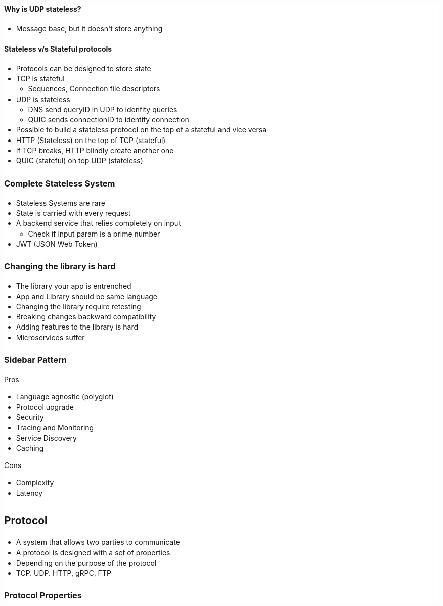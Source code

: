 #### Why is UDP stateless?
- Message base, but it doesn't store anything

#### Stateless v/s Stateful protocols
- Protocols can be designed to store state
- TCP is stateful
   - Sequences, Connection file descriptors
- UDP is stateless
   - DNS send queryID in UDP to idenfity queries
   - QUIC sends connectionID to identify connection
- Possible to build a stateless protocol on the top of a stateful and vice versa
- HTTP (Stateless) on the top of TCP (stateful)
- If TCP breaks, HTTP blindly create another one
- QUIC (stateful) on top UDP (stateless)

### Complete Stateless System
- Stateless Systems are rare
- State is carried with every request
- A backend service that relies completely on input
   - Check if input param is a prime number
- JWT (JSON Web Token)

### Changing the library is hard
- The library your app is entrenched
- App and Library should be same language
- Changing the library require retesting
- Breaking changes backward compatibility
- Adding features to the library is hard
- Microservices suffer

### Sidebar Pattern
Pros
- Language agnostic (polyglot)
- Protocol upgrade
- Security
- Tracing and Monitoring
- Service Discovery
- Caching

Cons
- Complexity
- Latency

## Protocol
- A system that allows two parties to communicate
- A protocol is designed with a set of properties
- Depending on the purpose of the protocol
- TCP. UDP. HTTP, gRPC, FTP

### Protocol Properties
